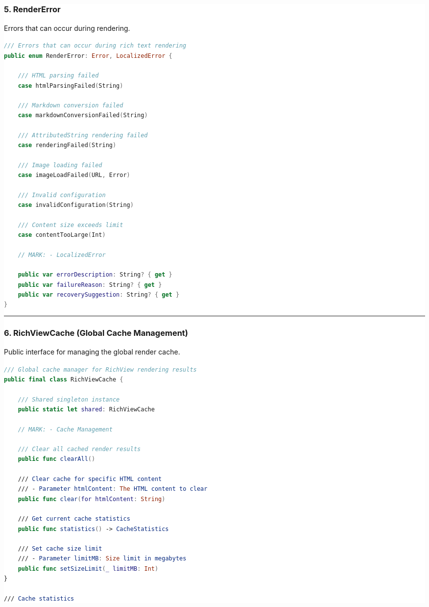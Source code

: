 ### 5. RenderError

Errors that can occur during rendering.

```swift
/// Errors that can occur during rich text rendering
public enum RenderError: Error, LocalizedError {

    /// HTML parsing failed
    case htmlParsingFailed(String)

    /// Markdown conversion failed
    case markdownConversionFailed(String)

    /// AttributedString rendering failed
    case renderingFailed(String)

    /// Image loading failed
    case imageLoadFailed(URL, Error)

    /// Invalid configuration
    case invalidConfiguration(String)

    /// Content size exceeds limit
    case contentTooLarge(Int)

    // MARK: - LocalizedError

    public var errorDescription: String? { get }
    public var failureReason: String? { get }
    public var recoverySuggestion: String? { get }
}
```

---

### 6. RichViewCache (Global Cache Management)

Public interface for managing the global render cache.

```swift
/// Global cache manager for RichView rendering results
public final class RichViewCache {

    /// Shared singleton instance
    public static let shared: RichViewCache

    // MARK: - Cache Management

    /// Clear all cached render results
    public func clearAll()

    /// Clear cache for specific HTML content
    /// - Parameter htmlContent: The HTML content to clear
    public func clear(for htmlContent: String)

    /// Get current cache statistics
    public func statistics() -> CacheStatistics

    /// Set cache size limit
    /// - Parameter limitMB: Size limit in megabytes
    public func setSizeLimit(_ limitMB: Int)
}

/// Cache statistics
```